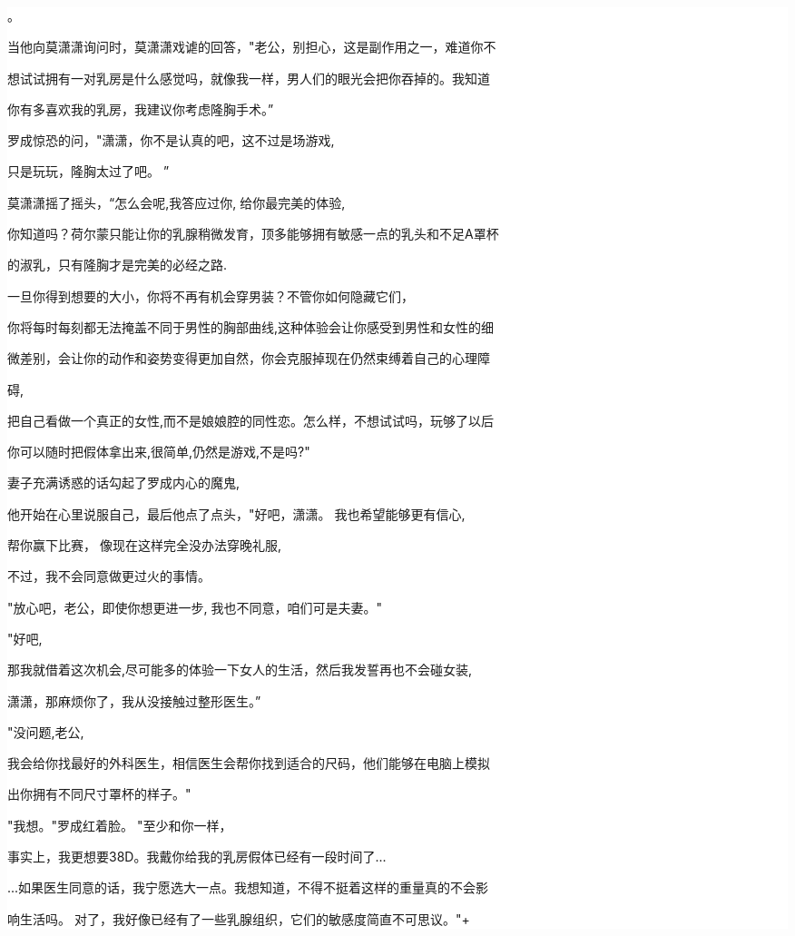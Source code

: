 。

当他向莫潇潇询问时，莫潇潇戏谑的回答，"老公，别担心，这是副作用之一，难道你不

想试试拥有一对乳房是什么感觉吗，就像我一样，男人们的眼光会把你吞掉的。我知道

你有多喜欢我的乳房，我建议你考虑隆胸手术。”

罗成惊恐的问，"潇潇，你不是认真的吧，这不过是场游戏,

只是玩玩，隆胸太过了吧。 ”



莫潇潇摇了摇头，“怎么会呢,我答应过你,                      给你最完美的体验,

你知道吗？荷尔蒙只能让你的乳腺稍微发育，顶多能够拥有敏感一点的乳头和不足A罩杯

的淑乳，只有隆胸才是完美的必经之路.

一旦你得到想要的大小，你将不再有机会穿男装？不管你如何隐藏它们，

你将每时每刻都无法掩盖不同于男性的胸部曲线,这种体验会让你感受到男性和女性的细

微差别，会让你的动作和姿势变得更加自然，你会克服掉现在仍然束缚着自己的心理障

碍,

把自己看做一个真正的女性,而不是娘娘腔的同性恋。怎么样，不想试试吗，玩够了以后

你可以随时把假体拿出来,很简单,仍然是游戏,不是吗?"



妻子充满诱惑的话勾起了罗成内心的魔鬼,

他开始在心里说服自己，最后他点了点头，"好吧，潇潇。    我也希望能够更有信心,

帮你赢下比赛，                                 像现在这样完全没办法穿晚礼服,

不过，我不会同意做更过火的事情。

"放心吧，老公，即使你想更进一步, 我也不同意，咱们可是夫妻。"

"好吧,

那我就借着这次机会,尽可能多的体验一下女人的生活，然后我发誓再也不会碰女装,

潇潇，那麻烦你了，我从没接触过整形医生。”



"没问题,老公,

我会给你找最好的外科医生，相信医生会帮你找到适合的尺码，他们能够在电脑上模拟

出你拥有不同尺寸罩杯的样子。"



"我想。"罗成红着脸。                  "至少和你一样，

事实上，我更想要38D。我戴你给我的乳房假体已经有一段时间了...

...如果医生同意的话，我宁愿选大一点。我想知道，不得不挺着这样的重量真的不会影

响生活吗。    对了，我好像已经有了一些乳腺组织，它们的敏感度简直不可思议。"+
